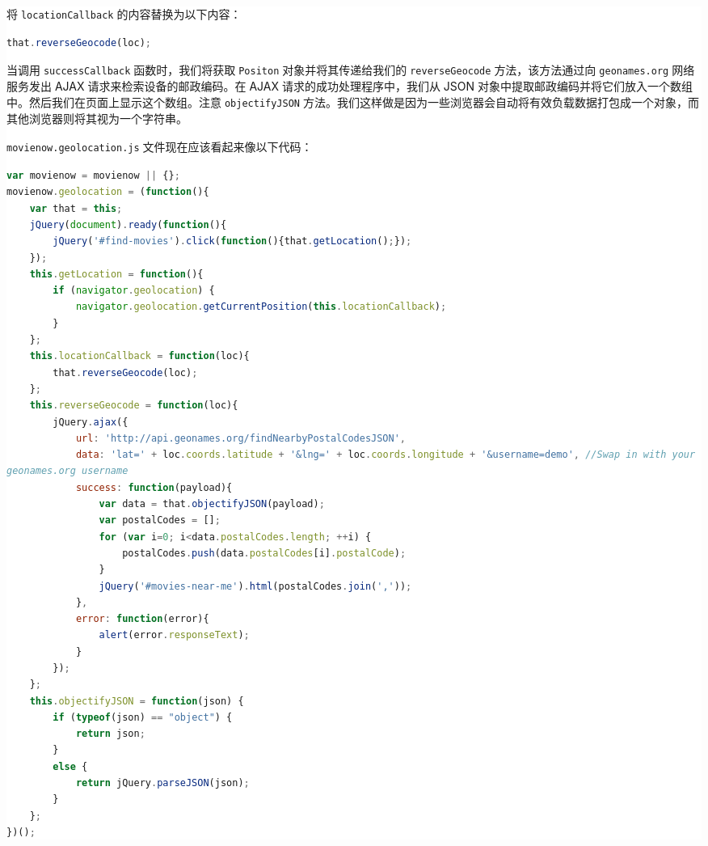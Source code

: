 将 `locationCallback` 的内容替换为以下内容：

```js
that.reverseGeocode(loc);
```

当调用 `successCallback` 函数时，我们将获取 `Positon` 对象并将其传递给我们的 `reverseGeocode` 方法，该方法通过向 `geonames.org` 网络服务发出 AJAX 请求来检索设备的邮政编码。在 AJAX 请求的成功处理程序中，我们从 JSON 对象中提取邮政编码并将它们放入一个数组中。然后我们在页面上显示这个数组。注意 `objectifyJSON` 方法。我们这样做是因为一些浏览器会自动将有效负载数据打包成一个对象，而其他浏览器则将其视为一个字符串。

`movienow.geolocation.js` 文件现在应该看起来像以下代码：

```js
var movienow = movienow || {};
movienow.geolocation = (function(){
    var that = this;
    jQuery(document).ready(function(){  
        jQuery('#find-movies').click(function(){that.getLocation();});
    });
    this.getLocation = function(){
        if (navigator.geolocation) {
            navigator.geolocation.getCurrentPosition(this.locationCallback);
        }
    };
    this.locationCallback = function(loc){
        that.reverseGeocode(loc);
    };
    this.reverseGeocode = function(loc){
        jQuery.ajax({
            url: 'http://api.geonames.org/findNearbyPostalCodesJSON',
            data: 'lat=' + loc.coords.latitude + '&lng=' + loc.coords.longitude + '&username=demo', //Swap in with your geonames.org username
            success: function(payload){
                var data = that.objectifyJSON(payload);
                var postalCodes = [];
                for (var i=0; i<data.postalCodes.length; ++i) {
                    postalCodes.push(data.postalCodes[i].postalCode);
                }
                jQuery('#movies-near-me').html(postalCodes.join(','));
            },
            error: function(error){
                alert(error.responseText);
            }
        });
    };
    this.objectifyJSON = function(json) {
        if (typeof(json) == "object") {
            return json;
        }
        else {
            return jQuery.parseJSON(json);
        }
    };
})();
```
